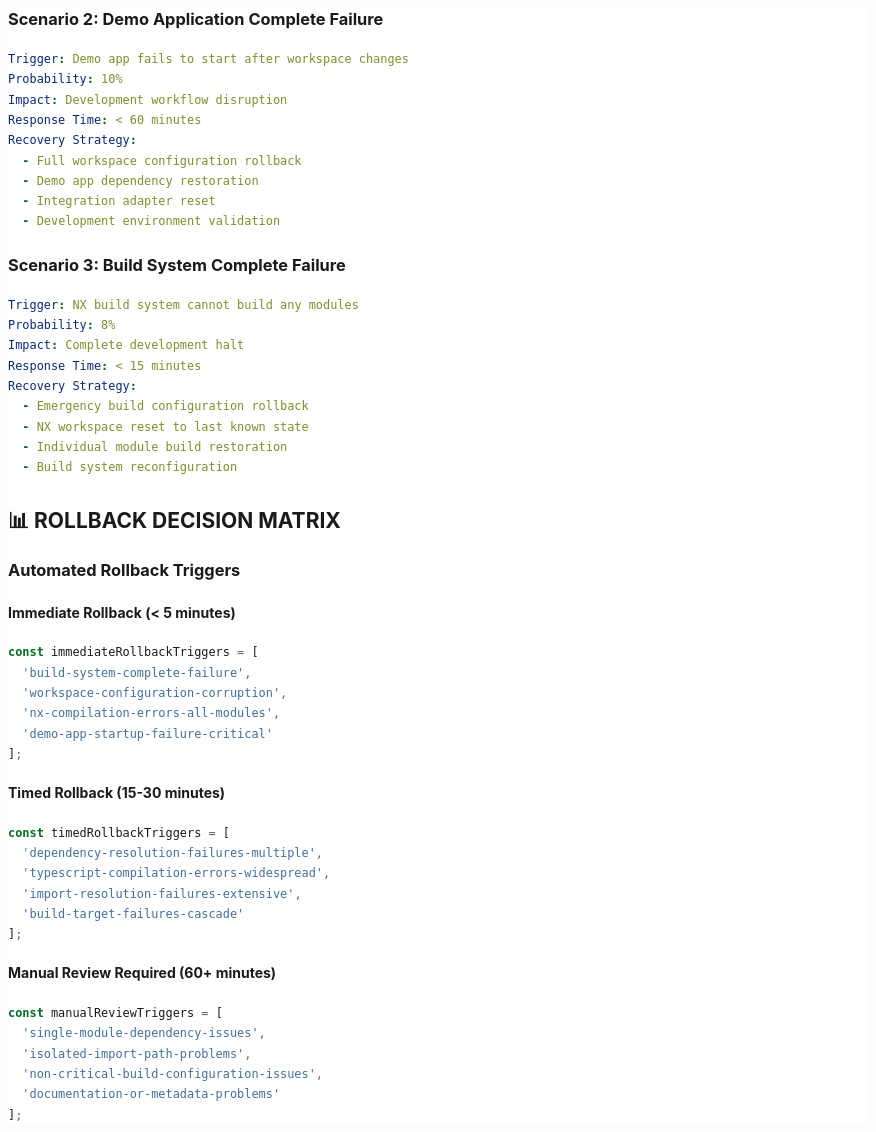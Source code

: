 ### Scenario 2: Demo Application Complete Failure  
```yaml
Trigger: Demo app fails to start after workspace changes
Probability: 10%
Impact: Development workflow disruption
Response Time: < 60 minutes  
Recovery Strategy:
  - Full workspace configuration rollback
  - Demo app dependency restoration
  - Integration adapter reset
  - Development environment validation
```

### Scenario 3: Build System Complete Failure
```yaml
Trigger: NX build system cannot build any modules
Probability: 8%
Impact: Complete development halt
Response Time: < 15 minutes
Recovery Strategy:
  - Emergency build configuration rollback
  - NX workspace reset to last known state
  - Individual module build restoration
  - Build system reconfiguration
```

## 📊 ROLLBACK DECISION MATRIX

### Automated Rollback Triggers

#### Immediate Rollback (< 5 minutes)
```typescript
const immediateRollbackTriggers = [
  'build-system-complete-failure',
  'workspace-configuration-corruption',
  'nx-compilation-errors-all-modules',
  'demo-app-startup-failure-critical'
];
```

#### Timed Rollback (15-30 minutes)
```typescript
const timedRollbackTriggers = [
  'dependency-resolution-failures-multiple',
  'typescript-compilation-errors-widespread', 
  'import-resolution-failures-extensive',
  'build-target-failures-cascade'
];
```

#### Manual Review Required (60+ minutes)
```typescript
const manualReviewTriggers = [
  'single-module-dependency-issues',
  'isolated-import-path-problems',
  'non-critical-build-configuration-issues',
  'documentation-or-metadata-problems'
];
```
